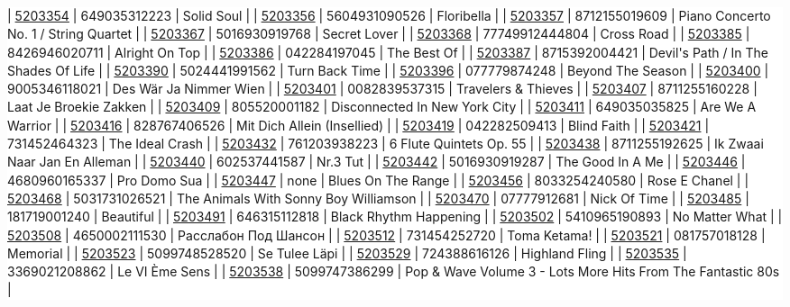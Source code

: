 | [5203354](https://www.discogs.com/release/5203354) | 649035312223 | Solid Soul |
| [5203356](https://www.discogs.com/release/5203356) | 5604931090526 | Floribella |
| [5203357](https://www.discogs.com/release/5203357) | 8712155019609 | Piano Concerto No. 1 / String Quartet |
| [5203367](https://www.discogs.com/release/5203367) | 5016930919768 | Secret Lover |
| [5203368](https://www.discogs.com/release/5203368) | 77749912444804 | Cross Road |
| [5203385](https://www.discogs.com/release/5203385) | 8426946020711 | Alright On Top |
| [5203386](https://www.discogs.com/release/5203386) | 042284197045 | The Best Of |
| [5203387](https://www.discogs.com/release/5203387) | 8715392004421 | Devil's Path / In The Shades Of Life |
| [5203390](https://www.discogs.com/release/5203390) | 5024441991562 | Turn Back Time |
| [5203396](https://www.discogs.com/release/5203396) | 077779874248 | Beyond The Season |
| [5203400](https://www.discogs.com/release/5203400) | 9005346118021 | Des Wär Ja Nimmer Wien |
| [5203401](https://www.discogs.com/release/5203401) | 0082839537315 | Travelers & Thieves |
| [5203407](https://www.discogs.com/release/5203407) | 8711255160228 | Laat Je Broekie Zakken |
| [5203409](https://www.discogs.com/release/5203409) | 805520001182 | Disconnected In New York City |
| [5203411](https://www.discogs.com/release/5203411) | 649035035825 | Are We A Warrior |
| [5203416](https://www.discogs.com/release/5203416) | 828767406526 | Mit Dich Allein (Insellied) |
| [5203419](https://www.discogs.com/release/5203419) | 042282509413 | Blind Faith |
| [5203421](https://www.discogs.com/release/5203421) | 731452464323 | The Ideal Crash |
| [5203432](https://www.discogs.com/release/5203432) | 761203938223 | 6 Flute Quintets Op. 55 |
| [5203438](https://www.discogs.com/release/5203438) | 8711255192625 | Ik Zwaai Naar Jan En Alleman |
| [5203440](https://www.discogs.com/release/5203440) | 602537441587 | Nr.3 Tut |
| [5203442](https://www.discogs.com/release/5203442) | 5016930919287 | The Good In A Me |
| [5203446](https://www.discogs.com/release/5203446) | 4680960165337 | Pro Domo Sua |
| [5203447](https://www.discogs.com/release/5203447) | none | Blues On The Range |
| [5203456](https://www.discogs.com/release/5203456) | 8033254240580 | Rose E Chanel |
| [5203468](https://www.discogs.com/release/5203468) | 5031731026521 | The Animals With Sonny Boy Williamson |
| [5203470](https://www.discogs.com/release/5203470) | 07777912681 | Nick Of Time |
| [5203485](https://www.discogs.com/release/5203485) | 181719001240 | Beautiful |
| [5203491](https://www.discogs.com/release/5203491) | 646315112818 | Black Rhythm Happening |
| [5203502](https://www.discogs.com/release/5203502) | 5410965190893 | No Matter What |
| [5203508](https://www.discogs.com/release/5203508) | 4650002111530 | Расслабон Под Шансон |
| [5203512](https://www.discogs.com/release/5203512) | 731454252720 | Toma Ketama! |
| [5203521](https://www.discogs.com/release/5203521) | 081757018128 | Memorial |
| [5203523](https://www.discogs.com/release/5203523) | 5099748528520 | Se Tulee Läpi |
| [5203529](https://www.discogs.com/release/5203529) | 724388616126 | Highland Fling |
| [5203535](https://www.discogs.com/release/5203535) | 3369021208862 | Le VI Ème Sens |
| [5203538](https://www.discogs.com/release/5203538) | 5099747386299 | Pop & Wave Volume 3 - Lots More Hits From The Fantastic 80s |